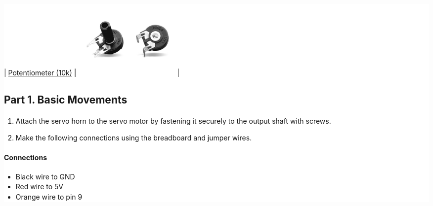 | [Potentiometer (10k)](https://www.canadarobotix.com/products/295)                  | <img src="/img/docs/UNO-R4-Starter-Kit/potentiometer.jpeg" width="200"/>|


## Part 1. Basic Movements

1. Attach the servo horn to the servo motor by fastening it securely to the output shaft with screws.

2. Make the following connections using the breadboard and jumper wires.
#### Connections
- Black wire to GND
- Red wire to 5V
- Orange wire to pin 9